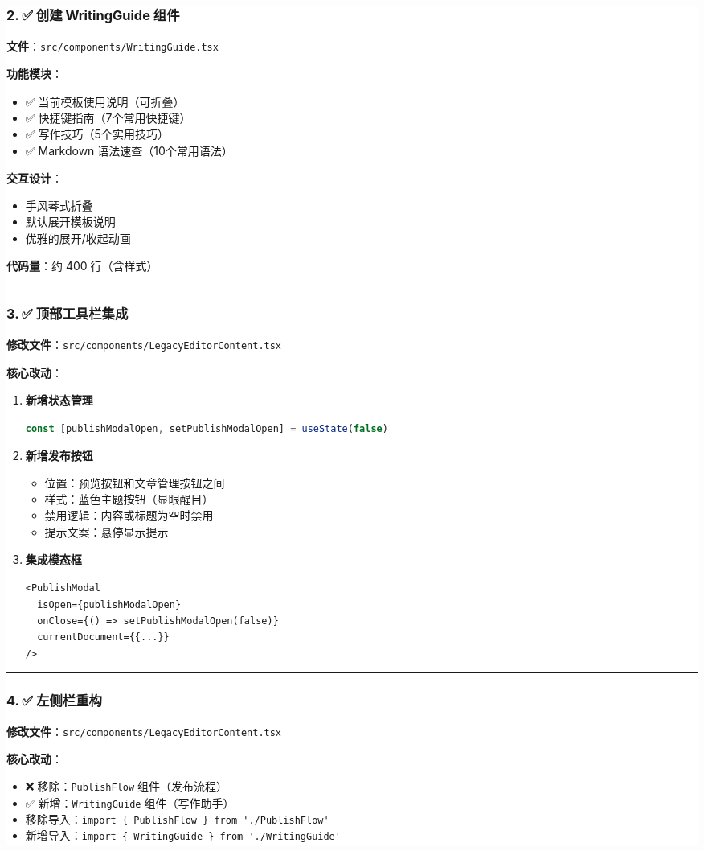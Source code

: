 ### 2. ✅ 创建 WritingGuide 组件

**文件**：`src/components/WritingGuide.tsx`

**功能模块**：
- ✅ 当前模板使用说明（可折叠）
- ✅ 快捷键指南（7个常用快捷键）
- ✅ 写作技巧（5个实用技巧）
- ✅ Markdown 语法速查（10个常用语法）

**交互设计**：
- 手风琴式折叠
- 默认展开模板说明
- 优雅的展开/收起动画

**代码量**：约 400 行（含样式）

---

### 3. ✅ 顶部工具栏集成

**修改文件**：`src/components/LegacyEditorContent.tsx`

**核心改动**：
1. **新增状态管理**
   ```typescript
   const [publishModalOpen, setPublishModalOpen] = useState(false)
   ```

2. **新增发布按钮**
   - 位置：预览按钮和文章管理按钮之间
   - 样式：蓝色主题按钮（显眼醒目）
   - 禁用逻辑：内容或标题为空时禁用
   - 提示文案：悬停显示提示

3. **集成模态框**
   ```tsx
   <PublishModal
     isOpen={publishModalOpen}
     onClose={() => setPublishModalOpen(false)}
     currentDocument={{...}}
   />
   ```

---

### 4. ✅ 左侧栏重构

**修改文件**：`src/components/LegacyEditorContent.tsx`

**核心改动**：
- ❌ 移除：`PublishFlow` 组件（发布流程）
- ✅ 新增：`WritingGuide` 组件（写作助手）
- 移除导入：`import { PublishFlow } from './PublishFlow'`
- 新增导入：`import { WritingGuide } from './WritingGuide'`
